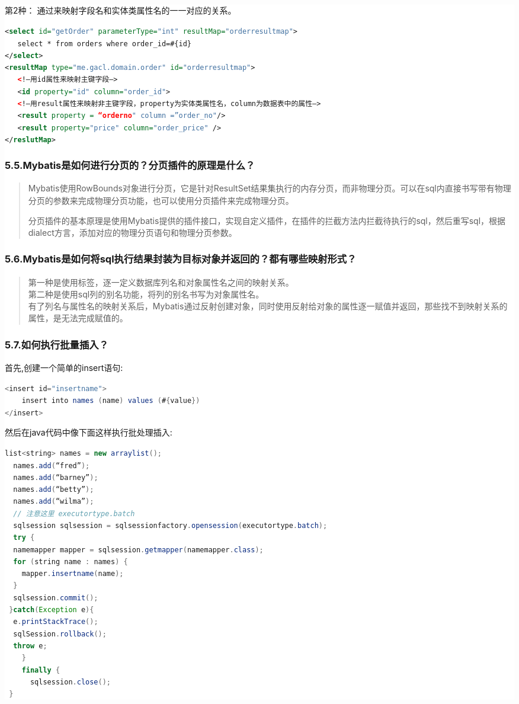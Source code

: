 
第2种： 通过来映射字段名和实体类属性名的一一对应的关系。

```xml
<select id="getOrder" parameterType="int" resultMap="orderresultmap">
   select * from orders where order_id=#{id}
</select>
<resultMap type="me.gacl.domain.order" id="orderresultmap">
   <!–用id属性来映射主键字段–>
   <id property="id" column="order_id">
   <!–用result属性来映射非主键字段，property为实体类属性名，column为数据表中的属性–>
   <result property = “orderno" column =”order_no"/>
   <result property="price" column="order_price" />
</reslutMap>
```

### 5.5.Mybatis是如何进行分页的？分页插件的原理是什么？

> Mybatis使用RowBounds对象进行分页，它是针对ResultSet结果集执行的内存分页，而非物理分页。可以在sql内直接书写带有物理分页的参数来完成物理分页功能，也可以使用分页插件来完成物理分页。
> 
> 分页插件的基本原理是使用Mybatis提供的插件接口，实现自定义插件，在插件的拦截方法内拦截待执行的sql，然后重写sql，根据dialect方言，添加对应的物理分页语句和物理分页参数。

### 5.6.Mybatis是如何将sql执行结果封装为目标对象并返回的？都有哪些映射形式？

> 第一种是使用标签，逐一定义数据库列名和对象属性名之间的映射关系。<br>
> 第二种是使用sql列的别名功能，将列的别名书写为对象属性名。<br>
> 有了列名与属性名的映射关系后，Mybatis通过反射创建对象，同时使用反射给对象的属性逐一赋值并返回，那些找不到映射关系的属性，是无法完成赋值的。

### 5.7.如何执行批量插入？

首先,创建一个简单的insert语句:

```java
<insert id="insertname">
	insert into names (name) values (#{value})
</insert>
```

然后在java代码中像下面这样执行批处理插入:

```java
list<string> names = new arraylist();
  names.add(“fred”);
  names.add(“barney”);
  names.add(“betty”);
  names.add(“wilma”);
  // 注意这里 executortype.batch
  sqlsession sqlsession = sqlsessionfactory.opensession(executortype.batch);
  try {
  namemapper mapper = sqlsession.getmapper(namemapper.class);
  for (string name : names) {
    mapper.insertname(name);
  }
  sqlsession.commit();
 }catch(Exception e){
  e.printStackTrace();
  sqlSession.rollback();
  throw e;
    }
    finally {
      sqlsession.close();
 }
```
